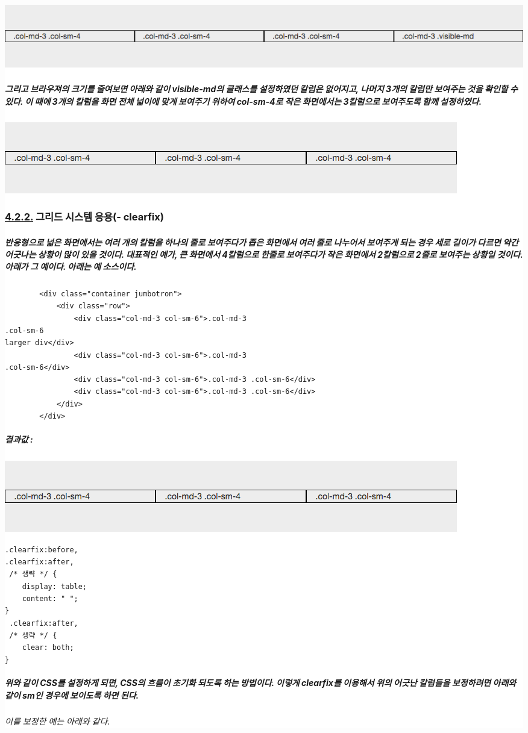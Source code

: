 ![gridsystem](img/grid_system_000.png)
##### 그리고 브라우져의 크기를 줄여보면 아래와 같이 visible-md의 클래스를 설정하였던 칼럼은 없어지고, 나머지 3개의 칼럼만 보여주는 것을 확인할 수 있다. 이 때에 3개의 칼럼을 화면 전체 넓이에 맞게 보여주기 위하여 col-sm-4로 작은 화면에서는 3칼럼으로 보여주도록 함께 설정하였다.
![gridsystem](img/grid_system_001.png)


### [4.2.2.](#TOC) <a id="4.2.2.">그리드 시스템 응용(- clearfix)</a>
##### 반응형으로 넓은 화면에서는 여러 개의 칼럼을 하나의 줄로 보여주다가 좁은 화면에서 여러 줄로 나누어서 보여주게 되는 경우 세로 길이가 다르면 약간 어긋나는 상황이 많이 있을 것이다. 대표적인 예가, 큰 화면에서 4칼럼으로 한줄로 보여주다가 작은 화면에서 2칼럼으로 2줄로 보여주는 상황일 것이다. 아래가 그 예이다. 아래는 예 소스이다.

~~~
        <div class="container jumbotron">
            <div class="row">
                <div class="col-md-3 col-sm-6">.col-md-3
.col-sm-6
larger div</div>
                <div class="col-md-3 col-sm-6">.col-md-3
.col-sm-6</div>
                <div class="col-md-3 col-sm-6">.col-md-3 .col-sm-6</div>
                <div class="col-md-3 col-sm-6">.col-md-3 .col-sm-6</div>
            </div>
        </div>
~~~
##### 결과값 : 
![gridsystem](img/grid_system_001.png)
~~~
.clearfix:before, 
.clearfix:after,
 /* 생략 */ {
    display: table;
    content: " "; 
} 
 .clearfix:after,
 /* 생략 */ {
    clear: both; 
}
~~~
##### 위와 같이 CSS를 설정하게 되면, CSS의 흐름이 초기화 되도록 하는 방법이다. 이렇게 clearfix를 이용해서 위의 어긋난 칼럼들을 보정하려면 아래와 같이 sm인 경우에 보이도록 하면 된다. 
###### 이를 보정한 예는 아래와 같다.